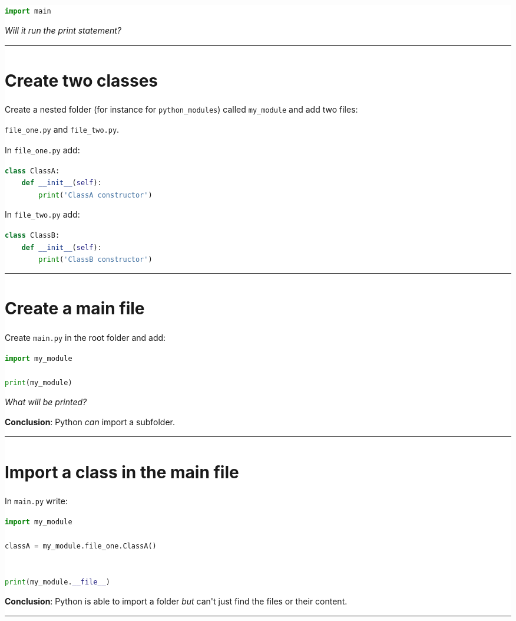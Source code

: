 ```python
import main
```

*Will it run the print statement?*

---

# Create two classes



Create a nested folder (for instance for `python_modules`) called `my_module` and add two files:

`file_one.py` and `file_two.py`.

In `file_one.py` add:

```python
class ClassA:
    def __init__(self):
        print('ClassA constructor')
```

In `file_two.py` add:

```python
class ClassB:
    def __init__(self):
        print('ClassB constructor')
```

---

# Create a main file

Create `main.py` in the root folder and add:

```python
import my_module

print(my_module)
```

*What will be printed?*

**Conclusion**: Python *can* import a subfolder. 

---

# Import a class in the main file

In `main.py` write:

```python
import my_module

classA = my_module.file_one.ClassA()


print(my_module.__file__)
```
**Conclusion**: Python is able to import a folder *but* can't just find the files or their content.

---